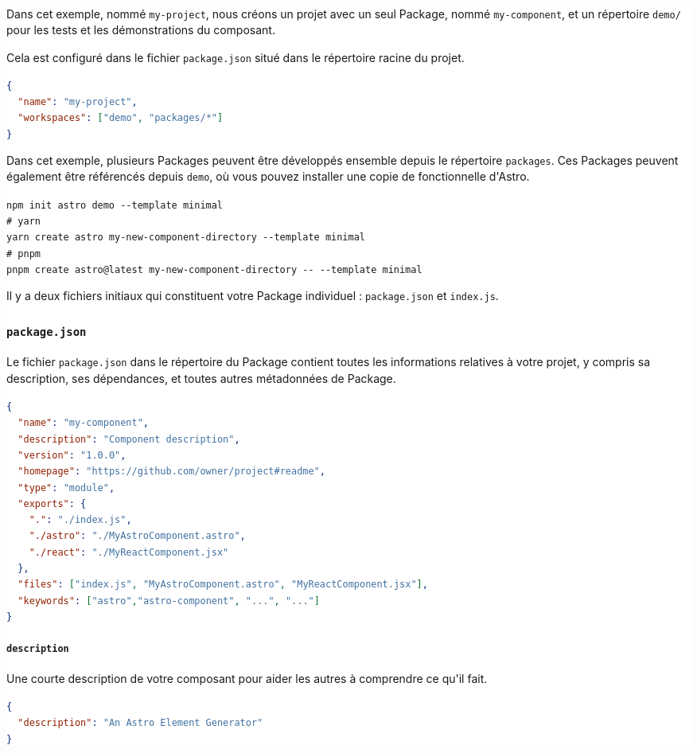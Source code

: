 Dans cet exemple, nommé `my-project`, nous créons un projet avec un seul Package, nommé `my-component`, et un répertoire `demo/` pour les tests et les démonstrations du composant.

Cela est configuré dans le fichier `package.json` situé dans le répertoire racine du projet.

```json
{
  "name": "my-project",
  "workspaces": ["demo", "packages/*"]
}
```

Dans cet exemple, plusieurs Packages peuvent être développés ensemble depuis le répertoire `packages`. Ces Packages peuvent également être référencés depuis `demo`, où vous pouvez installer une copie de fonctionnelle d'Astro.

```shell
npm init astro demo --template minimal
# yarn
yarn create astro my-new-component-directory --template minimal
# pnpm
pnpm create astro@latest my-new-component-directory -- --template minimal
```

Il y a deux fichiers initiaux qui constituent votre Package individuel : `package.json` et `index.js`.

### `package.json`

Le fichier `package.json` dans le répertoire du Package contient toutes les informations relatives à votre projet, y compris sa description, ses dépendances, et toutes autres métadonnées de Package.

```json
{
  "name": "my-component",
  "description": "Component description",
  "version": "1.0.0",
  "homepage": "https://github.com/owner/project#readme",
  "type": "module",
  "exports": {
    ".": "./index.js",
    "./astro": "./MyAstroComponent.astro",
    "./react": "./MyReactComponent.jsx"
  },
  "files": ["index.js", "MyAstroComponent.astro", "MyReactComponent.jsx"],
  "keywords": ["astro","astro-component", "...", "..."]
}
```

#### `description`

Une courte description de votre composant pour aider les autres à comprendre ce qu'il fait.

```json
{
  "description": "An Astro Element Generator"
}
```
